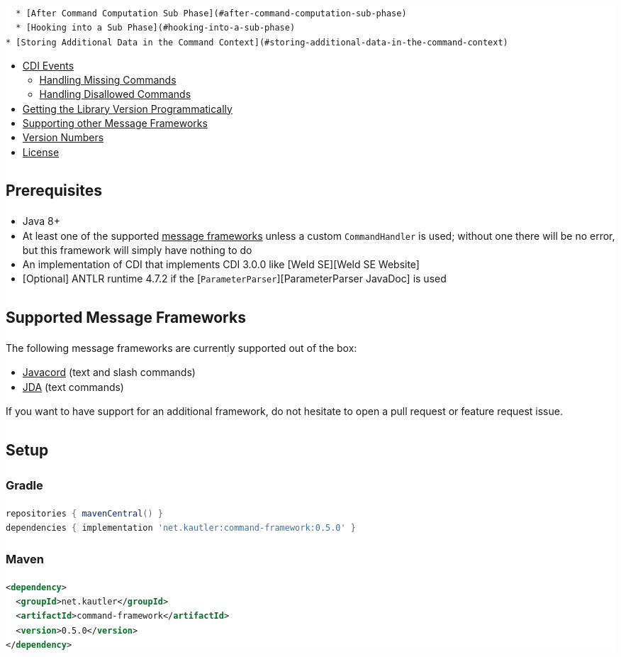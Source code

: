       * [After Command Computation Sub Phase](#after-command-computation-sub-phase)
      * [Hooking into a Sub Phase](#hooking-into-a-sub-phase)
    * [Storing Additional Data in the Command Context](#storing-additional-data-in-the-command-context)
  * [CDI Events](#cdi-events)
    * [Handling Missing Commands](#handling-missing-commands)
    * [Handling Disallowed Commands](#handling-disallowed-commands)
  * [Getting the Library Version Programmatically](#getting-the-library-version-programmatically)
  * [Supporting other Message Frameworks](#supporting-other-message-frameworks)
* [Version Numbers](#version-numbers)
* [License](#license)



Prerequisites
-------------
* Java 8+
* At least one of the supported [message frameworks](#supported-message-frameworks) unless a custom `CommandHandler`
  is used; without one there will be no error, but this framework will simply have nothing to do
* An implementation of CDI that implements CDI 3.0.0 like [Weld SE][Weld SE Website]
* [Optional] ANTLR runtime 4.7.2 if the [`ParameterParser`][ParameterParser JavaDoc] is used



Supported Message Frameworks
----------------------------

The following message frameworks are currently supported out of the box:

* [Javacord](#javacord) (text and slash commands)
* [JDA](#jda) (text commands)

If you want to have support for an additional framework, do not hesitate to open a pull request or feature request
issue.



Setup
-----

### Gradle

```gradle
repositories { mavenCentral() }
dependencies { implementation 'net.kautler:command-framework:0.5.0' }
```

### Maven

```xml
<dependency>
  <groupId>net.kautler</groupId>
  <artifactId>command-framework</artifactId>
  <version>0.5.0</version>
</dependency>
```
